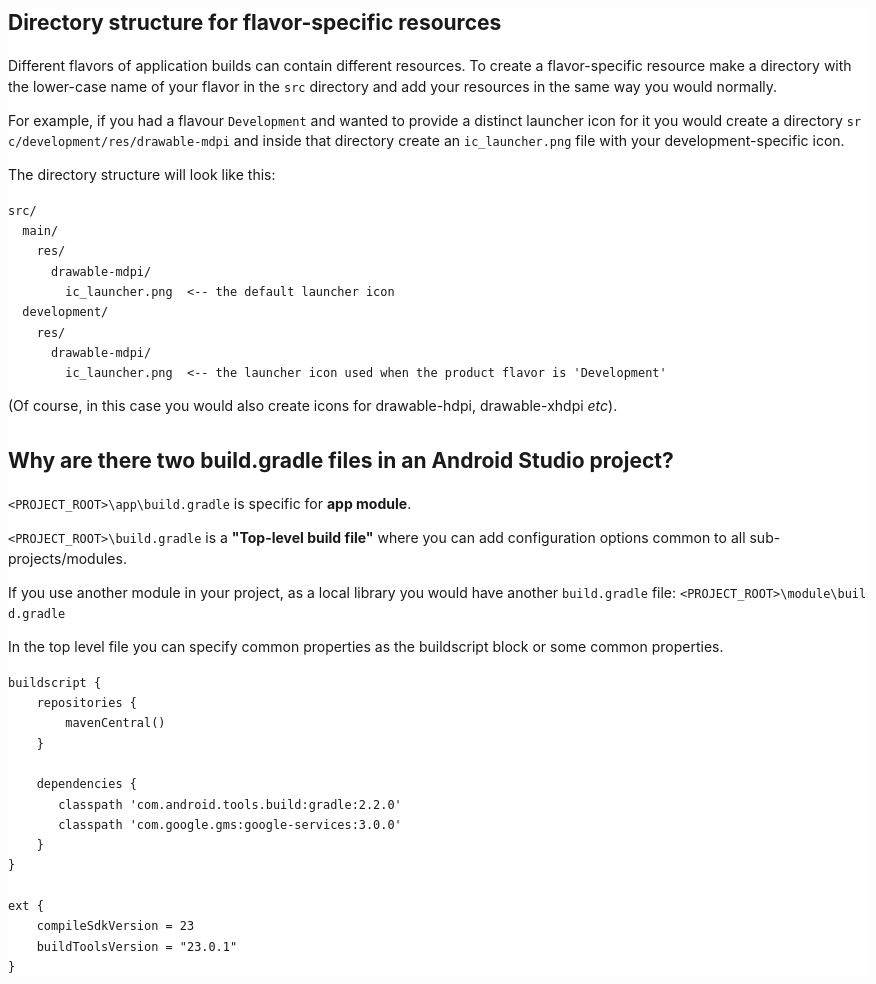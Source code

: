 ## Directory structure for flavor-specific resources
Different flavors of application builds can contain different resources.  To create a flavor-specific resource make a directory with the lower-case name of your flavor in the `src` directory and add your resources in the same way you would normally.

For example, if you had a flavour `Development` and wanted to provide a distinct launcher icon for it you would create a directory `src/development/res/drawable-mdpi` and inside that directory create an `ic_launcher.png` file with your development-specific icon.

The directory structure will look like this:

    src/
      main/
        res/
          drawable-mdpi/
            ic_launcher.png  <-- the default launcher icon
      development/
        res/
          drawable-mdpi/
            ic_launcher.png  <-- the launcher icon used when the product flavor is 'Development'

(Of course, in this case you would also create icons for drawable-hdpi, drawable-xhdpi _etc_).




## Why are there two build.gradle files in an Android Studio project?
`<PROJECT_ROOT>\app\build.gradle` is specific for **app module**.

`<PROJECT_ROOT>\build.gradle` is a **"Top-level build file"** where you can add configuration options common to all sub-projects/modules.

If you use another module in your project, as a local library you would have another `build.gradle` file:
`<PROJECT_ROOT>\module\build.gradle`


In the top level file you can specify common properties as the buildscript block or some common properties.

    buildscript {
        repositories {
            mavenCentral()
        }
    
        dependencies {
           classpath 'com.android.tools.build:gradle:2.2.0'
           classpath 'com.google.gms:google-services:3.0.0'
        }
    }
    
    ext {
        compileSdkVersion = 23
        buildToolsVersion = "23.0.1"
    }
